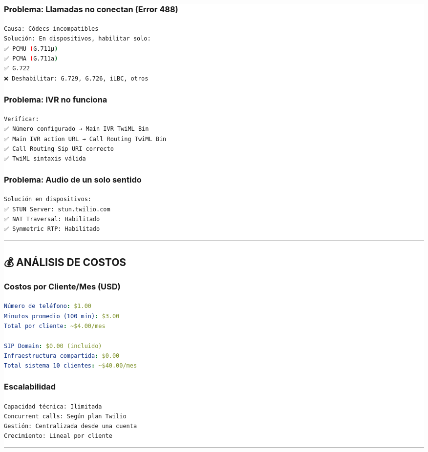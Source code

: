 ### **Problema: Llamadas no conectan (Error 488)**

```bash
Causa: Códecs incompatibles
Solución: En dispositivos, habilitar solo:
✅ PCMU (G.711µ)
✅ PCMA (G.711a)
✅ G.722
❌ Deshabilitar: G.729, G.726, iLBC, otros
```

### **Problema: IVR no funciona**

```bash
Verificar:
✅ Número configurado → Main IVR TwiML Bin
✅ Main IVR action URL → Call Routing TwiML Bin
✅ Call Routing Sip URI correcto
✅ TwiML sintaxis válida
```

### **Problema: Audio de un solo sentido**

```bash
Solución en dispositivos:
✅ STUN Server: stun.twilio.com
✅ NAT Traversal: Habilitado
✅ Symmetric RTP: Habilitado
```

---

## 💰 ANÁLISIS DE COSTOS

### **Costos por Cliente/Mes (USD)**

```yaml
Número de teléfono: $1.00
Minutos promedio (100 min): $3.00
Total por cliente: ~$4.00/mes

SIP Domain: $0.00 (incluido)
Infraestructura compartida: $0.00
Total sistema 10 clientes: ~$40.00/mes
```

### **Escalabilidad**

```bash
Capacidad técnica: Ilimitada
Concurrent calls: Según plan Twilio
Gestión: Centralizada desde una cuenta
Crecimiento: Lineal por cliente
```

---